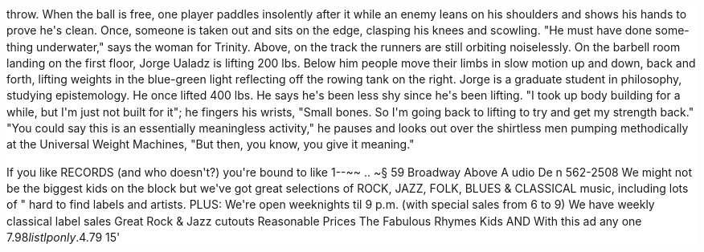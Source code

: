 throw. When the ball is free, one 
player paddles insolently after it while 
an enemy leans on his shoulders and 
shows his hands to prove he's clean. 
Once, someone is taken out and sits 
on the edge, clasping his knees and 
scowling. "He must have done some-
thing underwater," says the woman 
for Trinity. Above, on the track the 
runners are still orbiting noiselessly. 
On the barbell room landing on the 
first floor, Jorge Ualadz is lifting 200 
lbs. Below him people move their 
limbs in slow motion up and down, 
back and forth, lifting weights in the 
blue-green light reflecting off the 
rowing tank on the right. Jorge is a 
graduate student in philosophy, 
studying epistemology. He once lifted 
400 lbs. He says he's been less shy 
since he's been lifting. "I took up 
body building for a while, but I'm just 
not built for it"; he fingers his wrists, 
"Small bones. So I'm going back to 
lifting to try and get my strength 
back." "You could say this is an 
essentially meaningless activity," he 
pauses and looks out over the shirtless 
men pumping methodically at the 
Universal Weight Machines, "But 
then, you know, you give it meaning." 


If you like RECORDS (and who doesn't?) 
you're bound to like 
1--~~ .. ~§ 
59 Broadway Above A udio De n 
562-2508 
We might not be the biggest kids on the block but 
we've got great selections of ROCK, JAZZ, FOLK, 
BLUES & CLASSICAL music, including lots of " 
hard to find labels and artists. 
PLUS: 
We're open weeknights til 9 p.m. 
(with special sales from 6 to 9) 
We have weekly classical label sales 
Great Rock & Jazz cutouts 
Reasonable Prices 
The Fabulous Rhymes Kids 
AND 
With this ad any one $7.98 list lp only.$4.79 
15'
